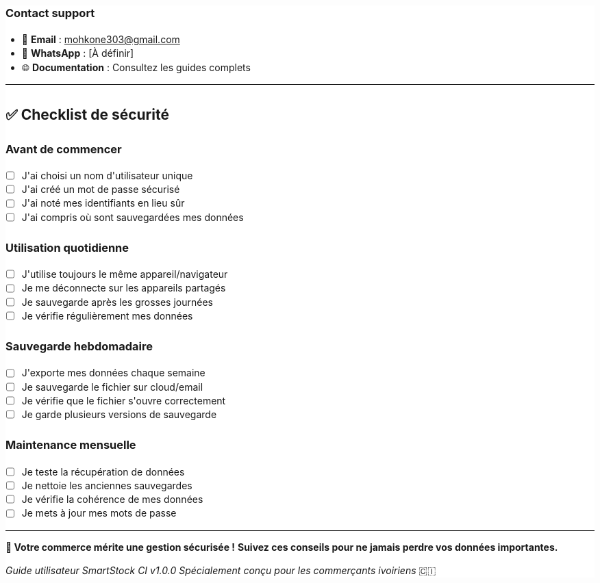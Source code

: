 ### **Contact support**
- 📧 **Email** : mohkone303@gmail.com
- 📱 **WhatsApp** : [À définir]
- 🌐 **Documentation** : Consultez les guides complets

---

## ✅ Checklist de sécurité

### **Avant de commencer**
- [ ] J'ai choisi un nom d'utilisateur unique
- [ ] J'ai créé un mot de passe sécurisé
- [ ] J'ai noté mes identifiants en lieu sûr
- [ ] J'ai compris où sont sauvegardées mes données

### **Utilisation quotidienne**
- [ ] J'utilise toujours le même appareil/navigateur
- [ ] Je me déconnecte sur les appareils partagés
- [ ] Je sauvegarde après les grosses journées
- [ ] Je vérifie régulièrement mes données

### **Sauvegarde hebdomadaire**
- [ ] J'exporte mes données chaque semaine
- [ ] Je sauvegarde le fichier sur cloud/email
- [ ] Je vérifie que le fichier s'ouvre correctement
- [ ] Je garde plusieurs versions de sauvegarde

### **Maintenance mensuelle**
- [ ] Je teste la récupération de données
- [ ] Je nettoie les anciennes sauvegardes
- [ ] Je vérifie la cohérence de mes données
- [ ] Je mets à jour mes mots de passe

---

**🎯 Votre commerce mérite une gestion sécurisée !**
**Suivez ces conseils pour ne jamais perdre vos données importantes.**

*Guide utilisateur SmartStock CI v1.0.0*
*Spécialement conçu pour les commerçants ivoiriens* 🇨🇮
